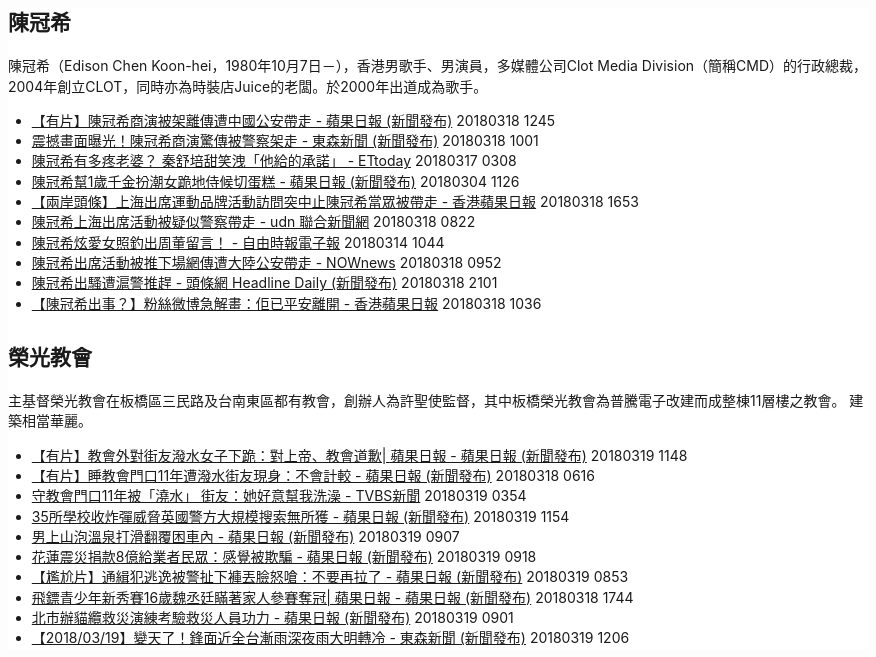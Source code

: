 ## 陳冠希

陳冠希（Edison Chen Koon-hei，1980年10月7日－），香港男歌手、男演員，多媒體公司Clot Media Division（簡稱CMD）的行政總裁，2004年創立CLOT，同時亦為時裝店Juice的老闆。於2000年出道成為歌手。
- [【有片】陳冠希商演被架離傳遭中國公安帶走 - 蘋果日報 (新聞發布)](https://tw.appledaily.com/new/realtime/20180318/1317182/ "【有片】陳冠希商演被架離傳遭中國公安帶走 - 蘋果日報 (新聞發布)") 20180318 1245
- [震撼畫面曝光！陳冠希商演驚傳被警察架走 - 東森新聞 (新聞發布)](https://news.ebc.net.tw/news.php?nid=103841 "震撼畫面曝光！陳冠希商演驚傳被警察架走 - 東森新聞 (新聞發布)") 20180318 1001
- [陳冠希有多疼老婆？ 秦舒培甜笑洩「他給的承諾」 - ETtoday](https://star.ettoday.net/news/1132210 "陳冠希有多疼老婆？ 秦舒培甜笑洩「他給的承諾」 - ETtoday") 20180317 0308
- [陳冠希幫1歲千金扮潮女跪地侍候切蛋糕 - 蘋果日報 (新聞發布)](https://tw.appledaily.com/new/realtime/20180304/1307965/ "陳冠希幫1歲千金扮潮女跪地侍候切蛋糕 - 蘋果日報 (新聞發布)") 20180304 1126
- [【兩岸頭條】上海出席運動品牌活動訪問突中止陳冠希當眾被帶走 - 香港蘋果日報](https://hk.news.appledaily.com/china/realtime/article/20180319/57964068 "【兩岸頭條】上海出席運動品牌活動訪問突中止陳冠希當眾被帶走 - 香港蘋果日報") 20180318 1653
- [陳冠希上海出席活動被疑似警察帶走 - udn 聯合新聞網](https://stars.udn.com/star/story/10088/3038036 "陳冠希上海出席活動被疑似警察帶走 - udn 聯合新聞網") 20180318 0822
- [陳冠希炫愛女照釣出周董留言！ - 自由時報電子報](http://ent.ltn.com.tw/news/breakingnews/2365485 "陳冠希炫愛女照釣出周董留言！ - 自由時報電子報") 20180314 1044
- [陳冠希出席活動被推下場網傳遭大陸公安帶走 - NOWnews](https://www.nownews.com/news/20180318/2719149?from=mar "陳冠希出席活動被推下場網傳遭大陸公安帶走 - NOWnews") 20180318 0952
- [﻿陳冠希出騷遭滬警推趕 - 頭條網 Headline Daily (新聞發布)](http://hd.stheadline.com/life/ent/daily/654383/ "﻿陳冠希出騷遭滬警推趕 - 頭條網 Headline Daily (新聞發布)") 20180318 2101
- [【陳冠希出事？】粉絲微博急解畫：佢已平安離開 - 香港蘋果日報](https://hk.news.appledaily.com/china/realtime/article/20180318/57963406 "【陳冠希出事？】粉絲微博急解畫：佢已平安離開 - 香港蘋果日報") 20180318 1036

## 榮光教會

主基督榮光教會在板橋區三民路及台南東區都有教會，創辦人為許聖使監督，其中板橋榮光教會為普騰電子改建而成整棟11層樓之教會。 建築相當華麗。
- [【有片】教會外對街友潑水女子下跪：對上帝、教會道歉| 蘋果日報 - 蘋果日報 (新聞發布)](https://tw.appledaily.com/new/realtime/20180319/1317772/ "【有片】教會外對街友潑水女子下跪：對上帝、教會道歉| 蘋果日報 - 蘋果日報 (新聞發布)") 20180319 1148
- [【有片】睡教會門口11年遭潑水街友現身：不會計較 - 蘋果日報 (新聞發布)](https://tw.news.appledaily.com/new/realtime/20180318/1317114/ "【有片】睡教會門口11年遭潑水街友現身：不會計較 - 蘋果日報 (新聞發布)") 20180318 0616
- [守教會門口11年被「澆水」 街友：她好意幫我洗澡 - TVBS新聞](https://news.tvbs.com.tw/life/886281 "守教會門口11年被「澆水」 街友：她好意幫我洗澡 - TVBS新聞") 20180319 0354
- [35所學校收炸彈威脅英國警方大規模搜索無所獲 - 蘋果日報 (新聞發布)](https://tw.appledaily.com/new/realtime/20180319/1317931/ "35所學校收炸彈威脅英國警方大規模搜索無所獲 - 蘋果日報 (新聞發布)") 20180319 1154
- [男上山泡溫泉打滑翻覆困車內 - 蘋果日報 (新聞發布)](https://tw.news.appledaily.com/local/realtime/20180319/1317819/ "男上山泡溫泉打滑翻覆困車內 - 蘋果日報 (新聞發布)") 20180319 0907
- [花蓮震災捐款8億給業者民眾：感覺被欺騙 - 蘋果日報 (新聞發布)](https://tw.news.appledaily.com/local/realtime/20180319/1317735/ "花蓮震災捐款8億給業者民眾：感覺被欺騙 - 蘋果日報 (新聞發布)") 20180319 0918
- [【尷尬片】通緝犯逃逸被警扯下褲丟臉怒嗆：不要再拉了 - 蘋果日報 (新聞發布)](https://tw.news.appledaily.com/local/realtime/20180319/1317596/ "【尷尬片】通緝犯逃逸被警扯下褲丟臉怒嗆：不要再拉了 - 蘋果日報 (新聞發布)") 20180319 0853
- [飛鏢青少年新秀賽16歲魏丞廷瞞著家人參賽奪冠| 蘋果日報 - 蘋果日報 (新聞發布)](https://tw.appledaily.com/new/realtime/20180318/1317331/ "飛鏢青少年新秀賽16歲魏丞廷瞞著家人參賽奪冠| 蘋果日報 - 蘋果日報 (新聞發布)") 20180318 1744
- [北市辦貓纜救災演練考驗救災人員功力 - 蘋果日報 (新聞發布)](https://tw.appledaily.com/new/realtime/20180319/1317803/ "北市辦貓纜救災演練考驗救災人員功力 - 蘋果日報 (新聞發布)") 20180319 0901
- [【2018/03/19】變天了！鋒面近全台漸雨深夜雨大明轉冷 - 東森新聞 (新聞發布)](https://news.ebc.net.tw/news.php?nid=104015 "【2018/03/19】變天了！鋒面近全台漸雨深夜雨大明轉冷 - 東森新聞 (新聞發布)") 20180319 1206

